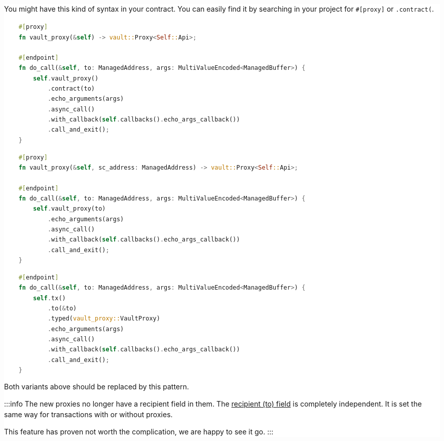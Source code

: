 You might have this kind of syntax in your contract. You can easily find it by searching in your project for `#[proxy]` or `.contract(`.

```rust title="Variant A"
    #[proxy]
    fn vault_proxy(&self) -> vault::Proxy<Self::Api>;

    #[endpoint]
    fn do_call(&self, to: ManagedAddress, args: MultiValueEncoded<ManagedBuffer>) {
        self.vault_proxy()
            .contract(to)
            .echo_arguments(args)
            .async_call()
            .with_callback(self.callbacks().echo_args_callback())
            .call_and_exit();
    }
```

```rust title="Variant B"
    #[proxy]
    fn vault_proxy(&self, sc_address: ManagedAddress) -> vault::Proxy<Self::Api>;

    #[endpoint]
    fn do_call(&self, to: ManagedAddress, args: MultiValueEncoded<ManagedBuffer>) {
        self.vault_proxy(to)
            .echo_arguments(args)
            .async_call()
            .with_callback(self.callbacks().echo_args_callback())
            .call_and_exit();
    }


```

```rust title="Replace by"
    #[endpoint]
    fn do_call(&self, to: ManagedAddress, args: MultiValueEncoded<ManagedBuffer>) {
        self.tx()
            .to(&to)
            .typed(vault_proxy::VaultProxy)
            .echo_arguments(args)
            .async_call()
            .with_callback(self.callbacks().echo_args_callback())
            .call_and_exit();
    }
```

Both variants above should be replaced by this pattern.

:::info
The new proxies no longer have a recipient field in them. The [recipient (to) field](tx-to) is completely independent. It is set the same way for transactions with or without proxies.

This feature has proven not worth the complication, we are happy to see it go.
:::


[comment]: # (mx-abstract)
[comment]: # (mx-context-auto)
[comment]: # (mx-context-auto)
[comment]: # (mx-context-auto)
[comment]: # (mx-context-auto)
[comment]: # (mx-context-auto)
[comment]: # (mx-context-auto)
[comment]: # (mx-context-auto)
[comment]: # (mx-context-auto)